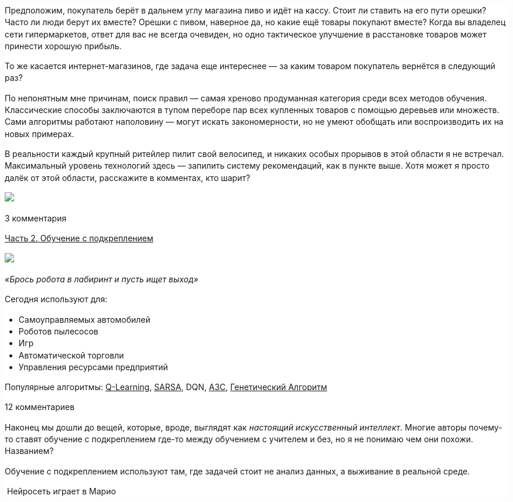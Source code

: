Предположим, покупатель берёт в дальнем углу магазина пиво и идёт на кассу. Стоит ли ставить на его пути орешки? Часто ли люди берут их вместе? Орешки с пивом, наверное да, но какие ещё товары покупают вместе? Когда вы владелец сети гипермаркетов, ответ для вас не всегда очевиден, но одно тактическое улучшение в расстановке товаров может принести хорошую прибыль.

То же касается интернет-магазинов, где задача еще интереснее — за каким товаром покупатель вернётся в следующий раз?

По непонятным мне причинам, поиск правил — самая хреново продуманная категория среди всех методов обучения. Классические способы заключаются в тупом переборе пар всех купленных товаров с помощью деревьев или множеств. Сами алгоритмы работают наполовину — могут искать закономерности, но не умеют обобщать или воспроизводить их на новых примерах.

В реальности каждый крупный ритейлер пилит свой велосипед, и никаких особых прорывов в этой области я не встречал. Максимальный уровень технологий здесь — запилить систему рекомендаций, как в пункте выше. Хотя может я просто далёк от этой области, расскажите в комментах, кто шарит?

![](https://i.vas3k.blog/7s9.jpg)

  
  

3 комментария

[Часть 2. Обучение с подкреплением](https://vas3k.blog/blog/machine_learning/#chast-2-obuchenie-s-podk)

![](https://i.vas3k.blog/7r2.jpg)

_«Брось робота в лабиринт и пусть ищет выход»_

Сегодня используют для:

- Самоуправляемых автомобилей
- Роботов пылесосов
- Игр
- Автоматической торговли
- Управления ресурсами предприятий

Популярные алгоритмы: [Q-Learning](https://ru.wikipedia.org/wiki/Q-%D0%BE%D0%B1%D1%83%D1%87%D0%B5%D0%BD%D0%B8%D0%B5), [SARSA](https://en.wikipedia.org/wiki/State%E2%80%93action%E2%80%93reward%E2%80%93state%E2%80%93action), DQN, [A3C](https://medium.com/emergent-future/simple-reinforcement-learning-with-tensorflow-part-8-asynchronous-actor-critic-agents-a3c-c88f72a5e9f2), [Генетический Алгоритм](https://ru.wikipedia.org/wiki/%D0%93%D0%B5%D0%BD%D0%B5%D1%82%D0%B8%D1%87%D0%B5%D1%81%D0%BA%D0%B8%D0%B9_%D0%B0%D0%BB%D0%B3%D0%BE%D1%80%D0%B8%D1%82%D0%BC)

  
  

12 комментариев

Наконец мы дошли до вещей, которые, вроде, выглядят как _настоящий искусственный интеллект_. Многие авторы почему-то ставят обучение с подкреплением где-то между обучением с учителем и без, но я не понимаю чем они похожи. Названием?

Обучение с подкреплением используют там, где задачей стоит не анализ данных, а выживание в реальной среде.

 Нейросеть играет в Марио
